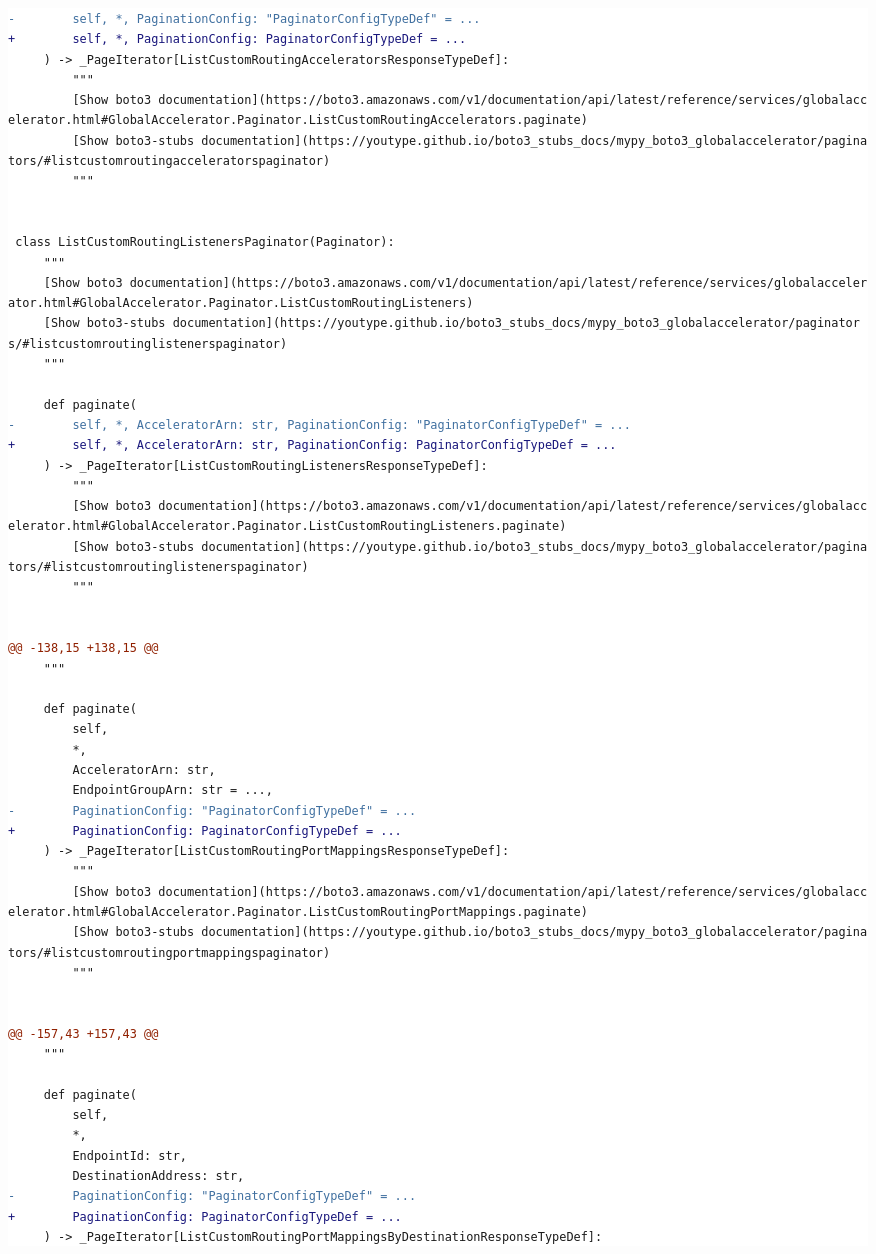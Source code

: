 ```diff
-        self, *, PaginationConfig: "PaginatorConfigTypeDef" = ...
+        self, *, PaginationConfig: PaginatorConfigTypeDef = ...
     ) -> _PageIterator[ListCustomRoutingAcceleratorsResponseTypeDef]:
         """
         [Show boto3 documentation](https://boto3.amazonaws.com/v1/documentation/api/latest/reference/services/globalaccelerator.html#GlobalAccelerator.Paginator.ListCustomRoutingAccelerators.paginate)
         [Show boto3-stubs documentation](https://youtype.github.io/boto3_stubs_docs/mypy_boto3_globalaccelerator/paginators/#listcustomroutingacceleratorspaginator)
         """
 
 
 class ListCustomRoutingListenersPaginator(Paginator):
     """
     [Show boto3 documentation](https://boto3.amazonaws.com/v1/documentation/api/latest/reference/services/globalaccelerator.html#GlobalAccelerator.Paginator.ListCustomRoutingListeners)
     [Show boto3-stubs documentation](https://youtype.github.io/boto3_stubs_docs/mypy_boto3_globalaccelerator/paginators/#listcustomroutinglistenerspaginator)
     """
 
     def paginate(
-        self, *, AcceleratorArn: str, PaginationConfig: "PaginatorConfigTypeDef" = ...
+        self, *, AcceleratorArn: str, PaginationConfig: PaginatorConfigTypeDef = ...
     ) -> _PageIterator[ListCustomRoutingListenersResponseTypeDef]:
         """
         [Show boto3 documentation](https://boto3.amazonaws.com/v1/documentation/api/latest/reference/services/globalaccelerator.html#GlobalAccelerator.Paginator.ListCustomRoutingListeners.paginate)
         [Show boto3-stubs documentation](https://youtype.github.io/boto3_stubs_docs/mypy_boto3_globalaccelerator/paginators/#listcustomroutinglistenerspaginator)
         """
 
 
@@ -138,15 +138,15 @@
     """
 
     def paginate(
         self,
         *,
         AcceleratorArn: str,
         EndpointGroupArn: str = ...,
-        PaginationConfig: "PaginatorConfigTypeDef" = ...
+        PaginationConfig: PaginatorConfigTypeDef = ...
     ) -> _PageIterator[ListCustomRoutingPortMappingsResponseTypeDef]:
         """
         [Show boto3 documentation](https://boto3.amazonaws.com/v1/documentation/api/latest/reference/services/globalaccelerator.html#GlobalAccelerator.Paginator.ListCustomRoutingPortMappings.paginate)
         [Show boto3-stubs documentation](https://youtype.github.io/boto3_stubs_docs/mypy_boto3_globalaccelerator/paginators/#listcustomroutingportmappingspaginator)
         """
 
 
@@ -157,43 +157,43 @@
     """
 
     def paginate(
         self,
         *,
         EndpointId: str,
         DestinationAddress: str,
-        PaginationConfig: "PaginatorConfigTypeDef" = ...
+        PaginationConfig: PaginatorConfigTypeDef = ...
     ) -> _PageIterator[ListCustomRoutingPortMappingsByDestinationResponseTypeDef]:
```